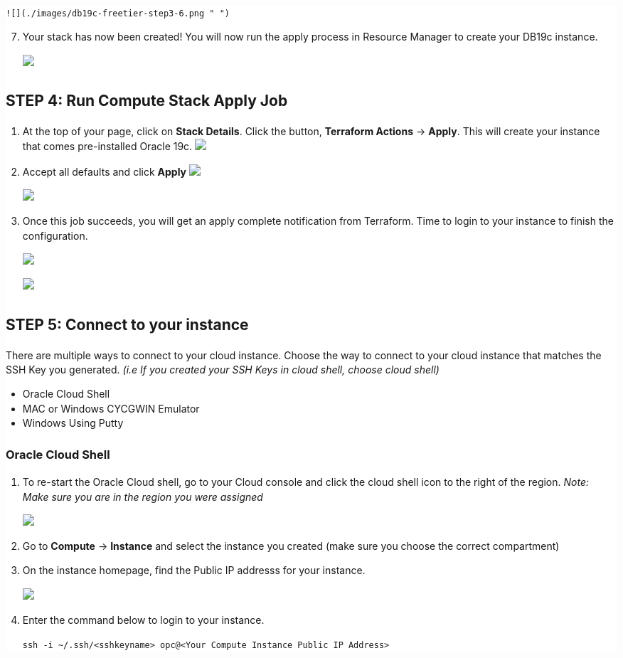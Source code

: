     ![](./images/db19c-freetier-step3-6.png " ")

7.  Your stack has now been created!  You will now run the apply process in Resource Manager to create your DB19c instance.

    ![](./images/db19c-freetier-step3-7.png " ")

## **STEP 4**: Run Compute Stack Apply Job

1.  At the top of your page, click on **Stack Details**.  Click the button, **Terraform Actions** -> **Apply**.  This will create your  instance that comes pre-installed Oracle 19c.
    ![](./images/db19c-freetier-step3-8.png " ")

2.  Accept all defaults and click **Apply**
    ![](./images/db19c-freetier-step3-9.png " ")

    ![](./images/db19c-freetier-step3-10.png " ")

3.  Once this job succeeds, you will get an apply complete notification from Terraform.   Time to login to your instance to finish the configuration.

    ![](./images/db19c-freetier-step3-11.png " ")

    ![](./images/applyresults2.png " ")

## **STEP 5**: Connect to your instance

There are multiple ways to connect to your cloud instance.  Choose the way to connect to your cloud instance that matches the SSH Key you generated.  *(i.e If you created your SSH Keys in cloud shell, choose cloud shell)*

- Oracle Cloud Shell
- MAC or Windows CYCGWIN Emulator
- Windows Using Putty
  
### Oracle Cloud Shell

1. To re-start the Oracle Cloud shell, go to your Cloud console and click the cloud shell icon to the right of the region.  *Note: Make sure you are in the region you were assigned*

    ![](./images/cloudshell.png " ")

2.  Go to **Compute** -> **Instance** and select the instance you created (make sure you choose the correct compartment)
3.  On the instance homepage, find the Public IP addresss for your instance.

    ![](./images/db19c-freetier-step5-1.png " ")
4.  Enter the command below to login to your instance.    
    ````
    ssh -i ~/.ssh/<sshkeyname> opc@<Your Compute Instance Public IP Address>
    ````
